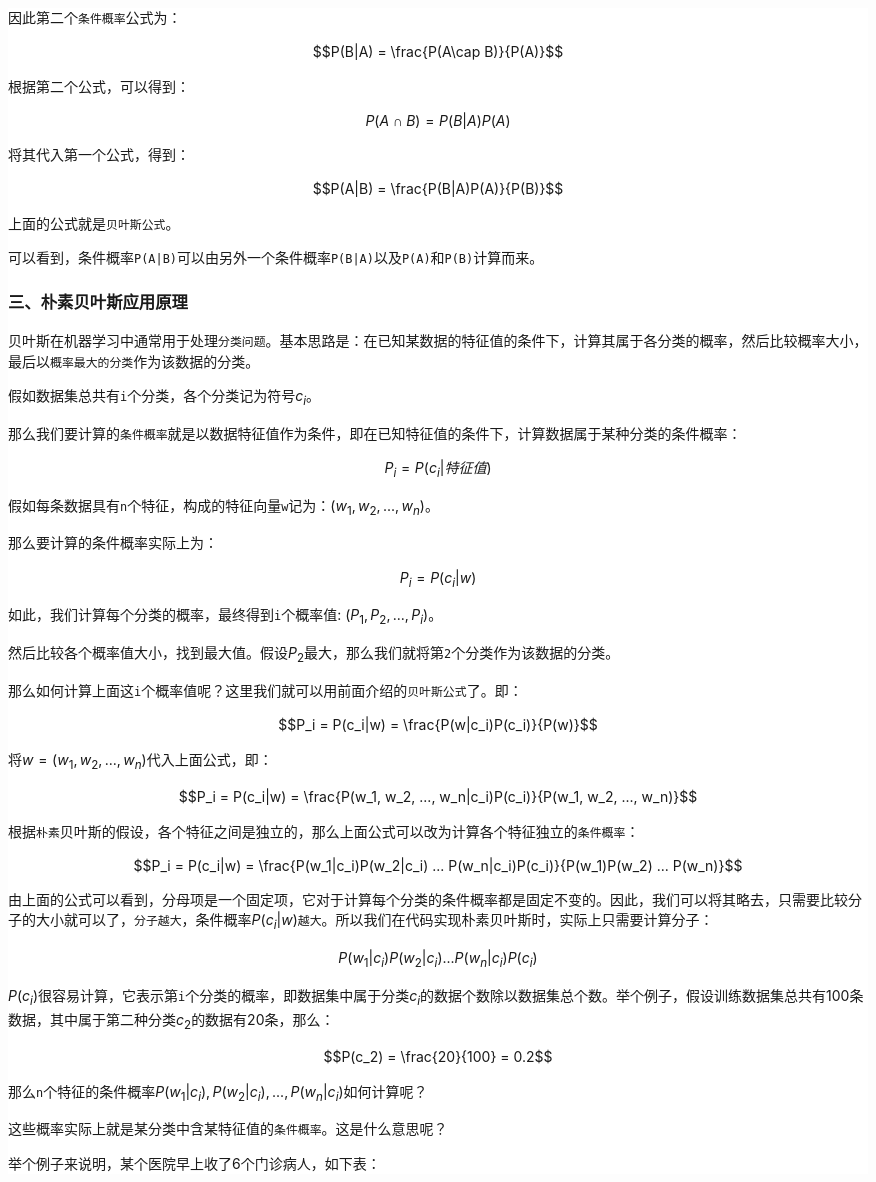 因此第二个`条件概率`公式为： 

$$P(B|A) = \frac{P(A\cap B)}{P(A)}$$ 

根据第二个公式，可以得到： 

$$P(A\cap B) = P(B|A)P(A)$$ 

将其代入第一个公式，得到： 

$$P(A|B) = \frac{P(B|A)P(A)}{P(B)}$$ 

上面的公式就是`贝叶斯公式`。 

可以看到，条件概率`P(A|B)`可以由另外一个条件概率`P(B|A)`以及`P(A)`和`P(B)`计算而来。

### 三、朴素贝叶斯应用原理

贝叶斯在机器学习中通常用于处理`分类问题`。基本思路是：在已知某数据的特征值的条件下，计算其属于各分类的概率，然后比较概率大小，最后以`概率最大的分类`作为该数据的分类。 

假如数据集总共有`i`个分类，各个分类记为符号$c_i$。 

那么我们要计算的`条件概率`就是以数据特征值作为条件，即在已知特征值的条件下，计算数据属于某种分类的条件概率： 

$$P_i = P(c_i|特征值)$$ 

假如每条数据具有`n`个特征，构成的特征向量`w`记为：$(w_1, w_2, ..., w_n)$。 

那么要计算的条件概率实际上为： 

$$P_i = P(c_i|w)$$ 

如此，我们计算每个分类的概率，最终得到`i`个概率值: $(P_1, P_2, ..., P_i)$。 

然后比较各个概率值大小，找到最大值。假设$P_2$最大，那么我们就将第`2`个分类作为该数据的分类。 

那么如何计算上面这`i`个概率值呢？这里我们就可以用前面介绍的`贝叶斯公式`了。即：

$$P_i = P(c_i|w) = \frac{P(w|c_i)P(c_i)}{P(w)}$$ 

将$w = (w_1, w_2, ..., w_n)$代入上面公式，即： 

$$P_i = P(c_i|w) = \frac{P(w_1, w_2, ..., w_n|c_i)P(c_i)}{P(w_1, w_2, ..., w_n)}$$ 

根据`朴素`贝叶斯的假设，各个特征之间是独立的，那么上面公式可以改为计算各个特征独立的`条件概率`： 

$$P_i = P(c_i|w) = \frac{P(w_1|c_i)P(w_2|c_i) ... P(w_n|c_i)P(c_i)}{P(w_1)P(w_2) ... P(w_n)}$$ 

由上面的公式可以看到，分母项是一个固定项，它对于计算每个分类的条件概率都是固定不变的。因此，我们可以将其略去，只需要比较分子的大小就可以了，`分子越大`，条件概率$P(c_i|w)$`越大`。所以我们在代码实现朴素贝叶斯时，实际上只需要计算分子： 

$$P(w_1|c_i)P(w_2|c_i) ... P(w_n|c_i)P(c_i)$$

$P(c_i)$很容易计算，它表示第`i`个分类的概率，即数据集中属于分类$c_i$的数据个数除以数据集总个数。举个例子，假设训练数据集总共有100条数据，其中属于第二种分类$c_2$的数据有20条，那么： 

$$P(c_2) = \frac{20}{100} = 0.2$$ 

那么`n`个特征的条件概率$P(w_1|c_i), P(w_2|c_i), ..., P(w_n|c_i)$如何计算呢？ 

这些概率实际上就是某分类中含某特征值的`条件概率`。这是什么意思呢？

举个例子来说明，某个医院早上收了6个门诊病人，如下表：
